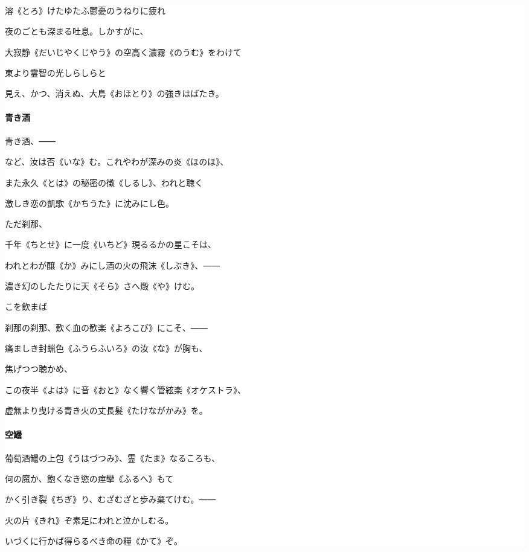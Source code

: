 溶《とろ》けたゆたふ鬱憂のうねりに疲れ

夜のごとも深まる吐息。しかすがに、

大寂静《だいじやくじやう》の空高く濃霧《のうむ》をわけて

東より霊智の光しらしらと

見え、かつ、消えぬ、大鳥《おほとり》の強きはばたき。



#### 青き酒




青き酒、――

など、汝は否《いな》む。これやわが深みの炎《ほのほ》、

また永久《とは》の秘密の徴《しるし》、われと聴く

激しき恋の凱歌《かちうた》に沈みにし色。



ただ刹那、

千年《ちとせ》に一度《いちど》現るるかの星こそは、

われとわが醸《か》みにし酒の火の飛沫《しぶき》、――

濃き幻のしたたりに天《そら》さへ燬《や》けむ。



こを飲まば

刹那の刹那、歎く血の歓楽《よろこび》にこそ、――

痛ましき封蝋色《ふうらふいろ》の汝《な》が胸も、



焦げつつ聴かめ、

この夜半《よは》に音《おと》なく響く管絃楽《オケストラ》、

虚無より曳ける青き火の丈長髪《たけながかみ》を。



#### 空罎




葡萄酒罎の上包《うはづつみ》、霊《たま》なるころも、

何の魔か、飽くなき慾の痙攣《ふるへ》もて

かく引き裂《ちぎ》り、むざむざと歩み棄てけむ。――

火の片《きれ》ぞ素足にわれと泣かしむる。



いづくに行かば得らるべき命の糧《かて》ぞ。

